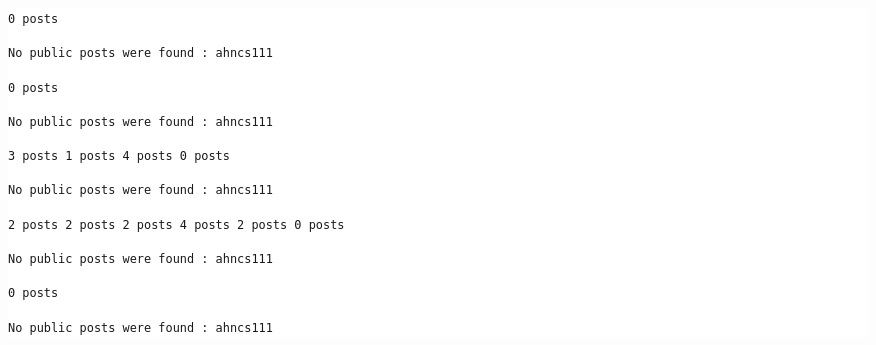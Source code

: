 

~~~{.output}
0 posts 

~~~



~~~{.output}
No public posts were found : ahncs111

~~~



~~~{.output}
0 posts 

~~~



~~~{.output}
No public posts were found : ahncs111

~~~



~~~{.output}
3 posts 1 posts 4 posts 0 posts 

~~~



~~~{.output}
No public posts were found : ahncs111

~~~



~~~{.output}
2 posts 2 posts 2 posts 4 posts 2 posts 0 posts 

~~~



~~~{.output}
No public posts were found : ahncs111

~~~



~~~{.output}
0 posts 

~~~



~~~{.output}
No public posts were found : ahncs111

~~~

